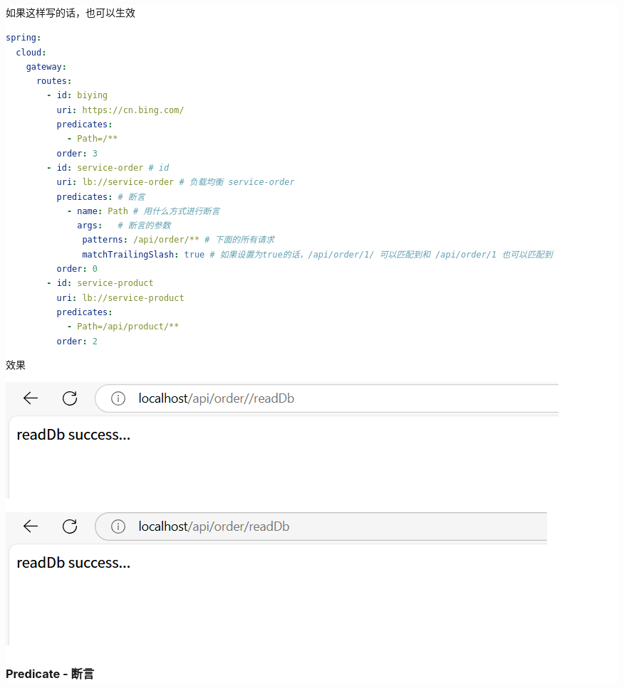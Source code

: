 如果这样写的话，也可以生效

```yaml
spring:
  cloud:
    gateway:
      routes:
        - id: biying
          uri: https://cn.bing.com/
          predicates:
            - Path=/**
          order: 3
        - id: service-order # id
          uri: lb://service-order # 负载均衡 service-order
          predicates: # 断言
            - name: Path # 用什么方式进行断言
              args:   # 断言的参数
               patterns: /api/order/** # 下面的所有请求
               matchTrailingSlash: true # 如果设置为true的话，/api/order/1/ 可以匹配到和 /api/order/1 也可以匹配到
          order: 0
        - id: service-product
          uri: lb://service-product
          predicates:
            - Path=/api/product/**
          order: 2
```

效果

![image-20250402181111283](/alibabaImage/image-20250402181111283.png)

![image-20250402181138395](/alibabaImage/image-20250402181138395.png)

### Predicate - 断言
